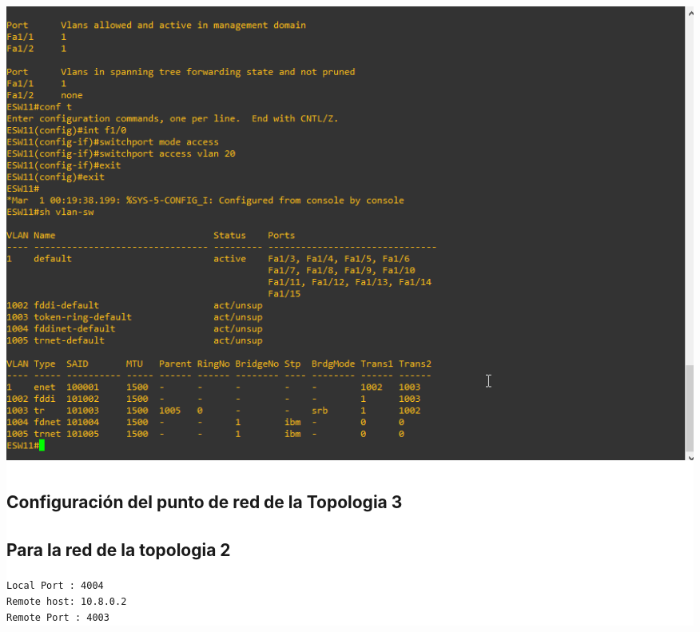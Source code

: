 ![elementos](/Proyecto1/img/37.png)
---
Configuración del punto de red  de la Topologia 3
---
Para la red de la topologia 2
--- 
```
Local Port : 4004
Remote host: 10.8.0.2
Remote Port : 4003
```